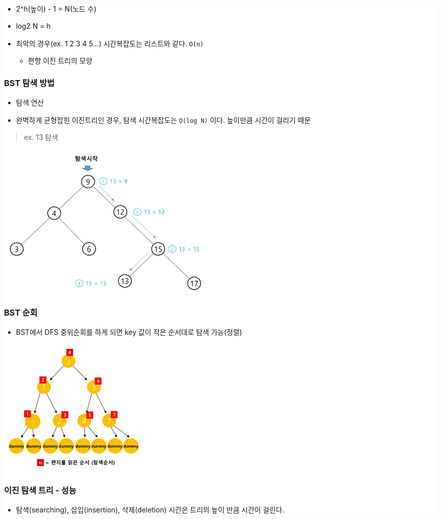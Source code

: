   - 2^h(높이) - 1 = N(노드 수)
  
  - log2 N = h

- 최악의 경우(ex. 1 2 3 4 5...) 시간복잡도는 리스트와 같다. `O(n)`
  
  - 편향 이진 트리의 모양

### BST 탐색 방법

- 탐색 연산

- 완벽하게 균형잡힌 이진트리인 경우, 탐색 시간복잡도는 `O(log N)` 이다. 높이만큼 시간이 걸리기 때문

> ex. 13 탐색

![tree2](images/8_28_2.PNG)

### BST 순회

- BST에서 DFS 중위순회를 하게 되면 key 값이 작은 순서대로 탐색 가능(정렬)

![tree3](images/8_28_3.PNG)

### 이진 탐색 트리 - 성능

- 탐색(searching), 삽입(insertion), 삭제(deletion) 시간은 트리의 높이 만큼 시간이 걸린다.
  